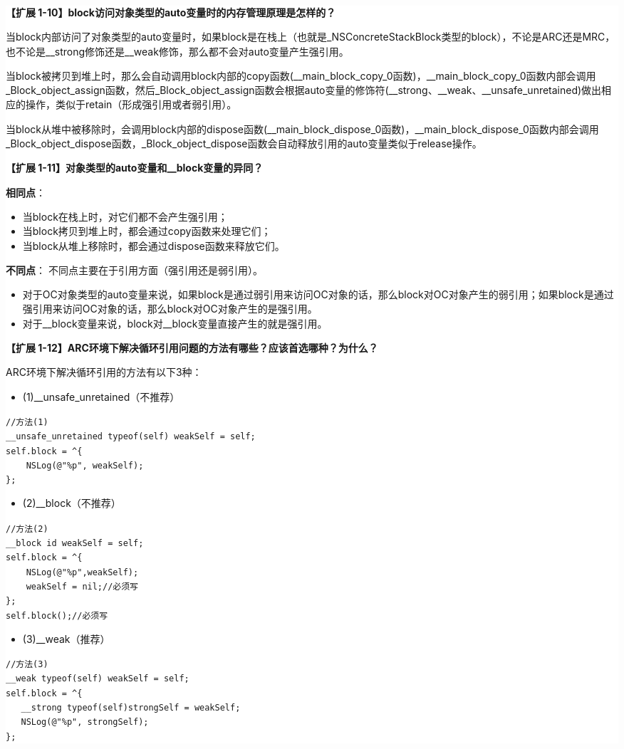 **【扩展 1-10】block访问对象类型的auto变量时的内存管理原理是怎样的？**

当block内部访问了对象类型的auto变量时，如果block是在栈上（也就是_NSConcreteStackBlock类型的block），不论是ARC还是MRC，也不论是__strong修饰还是__weak修饰，那么都不会对auto变量产生强引用。

当block被拷贝到堆上时，那么会自动调用block内部的copy函数(__main_block_copy_0函数)，__main_block_copy_0函数内部会调用_Block_object_assign函数，然后_Block_object_assign函数会根据auto变量的修饰符(__strong、__weak、__unsafe_unretained)做出相应的操作，类似于retain（形成强引用或者弱引用）。

当block从堆中被移除时，会调用block内部的dispose函数(__main_block_dispose_0函数)，__main_block_dispose_0函数内部会调用_Block_object_dispose函数，_Block_object_dispose函数会自动释放引用的auto变量类似于release操作。

**【扩展 1-11】对象类型的auto变量和__block变量的异同？**

**相同点**：

* 当block在栈上时，对它们都不会产生强引用；
* 当block拷贝到堆上时，都会通过copy函数来处理它们；
* 当block从堆上移除时，都会通过dispose函数来释放它们。

**不同点**： 不同点主要在于引用方面（强引用还是弱引用）。

* 对于OC对象类型的auto变量来说，如果block是通过弱引用来访问OC对象的话，那么block对OC对象产生的弱引用；如果block是通过强引用来访问OC对象的话，那么block对OC对象产生的是强引用。
* 对于__block变量来说，block对__block变量直接产生的就是强引用。

**【扩展 1-12】ARC环境下解决循环引用问题的方法有哪些？应该首选哪种？为什么？**

ARC环境下解决循环引用的方法有以下3种：

* (1)__unsafe_unretained（不推荐）

```
//方法(1)
__unsafe_unretained typeof(self) weakSelf = self;
self.block = ^{
	NSLog(@"%p", weakSelf);
};
```

* (2)__block（不推荐）

```
//方法(2)
__block id weakSelf = self;
self.block = ^{
	NSLog(@"%p",weakSelf);
	weakSelf = nil;//必须写
};
self.block();//必须写
```

* (3)__weak（推荐）

```
//方法(3)
__weak typeof(self) weakSelf = self;
self.block = ^{
   __strong typeof(self)strongSelf = weakSelf;
   NSLog(@"%p", strongSelf);
};
```
